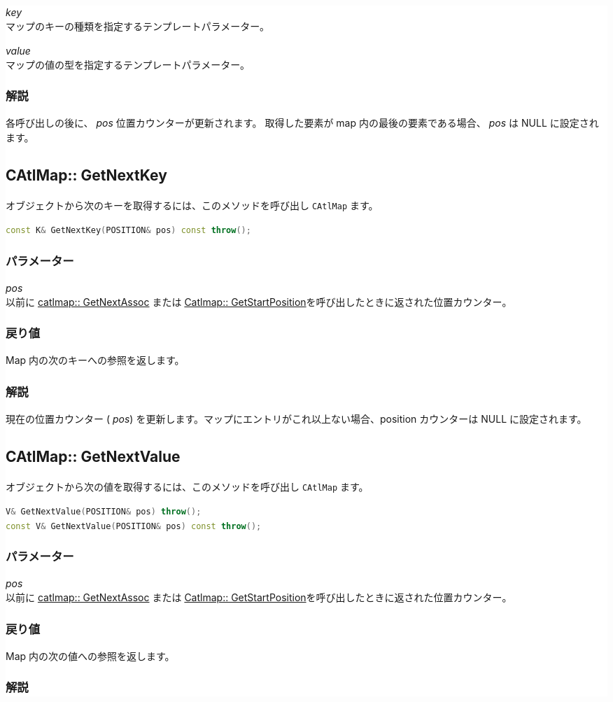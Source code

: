 *key*<br/>
マップのキーの種類を指定するテンプレートパラメーター。

*value*<br/>
マップの値の型を指定するテンプレートパラメーター。

### <a name="remarks"></a>解説

各呼び出しの後に、 *pos* 位置カウンターが更新されます。 取得した要素が map 内の最後の要素である場合、 *pos* は NULL に設定されます。

## <a name="catlmapgetnextkey"></a><a name="getnextkey"></a> CAtlMap:: GetNextKey

オブジェクトから次のキーを取得するには、このメソッドを呼び出し `CAtlMap` ます。

```cpp
const K& GetNextKey(POSITION& pos) const throw();
```

### <a name="parameters"></a>パラメーター

*pos*<br/>
以前に [catlmap:: GetNextAssoc](#getnextassoc) または [Catlmap:: GetStartPosition](#getstartposition)を呼び出したときに返された位置カウンター。

### <a name="return-value"></a>戻り値

Map 内の次のキーへの参照を返します。

### <a name="remarks"></a>解説

現在の位置カウンター ( *pos*) を更新します。マップにエントリがこれ以上ない場合、position カウンターは NULL に設定されます。

## <a name="catlmapgetnextvalue"></a><a name="getnextvalue"></a> CAtlMap:: GetNextValue

オブジェクトから次の値を取得するには、このメソッドを呼び出し `CAtlMap` ます。

```cpp
V& GetNextValue(POSITION& pos) throw();
const V& GetNextValue(POSITION& pos) const throw();
```

### <a name="parameters"></a>パラメーター

*pos*<br/>
以前に [catlmap:: GetNextAssoc](#getnextassoc) または [Catlmap:: GetStartPosition](#getstartposition)を呼び出したときに返された位置カウンター。

### <a name="return-value"></a>戻り値

Map 内の次の値への参照を返します。

### <a name="remarks"></a>解説
